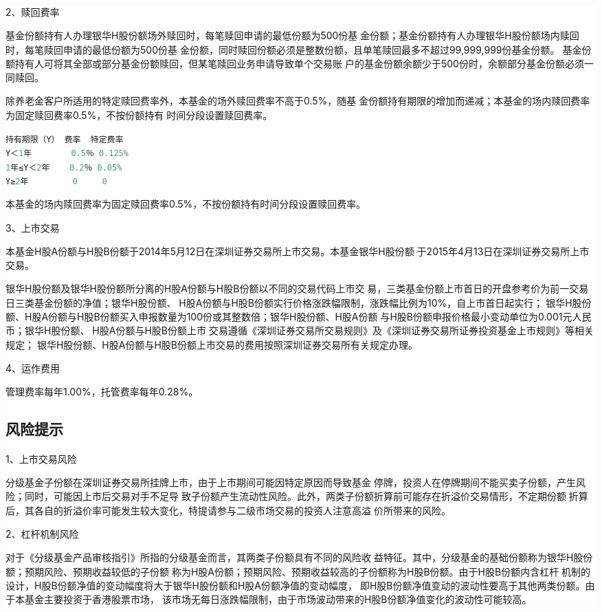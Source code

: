 2、赎回费率

基金份额持有人办理银华H股份额场外赎回时，每笔赎回申请的最低份额为500份基
金份额；基金份额持有人办理银华H股份额场内赎回时，每笔赎回申请的最低份额为500份基
金份额，同时赎回份额必须是整数份额，且单笔赎回最多不超过99,999,999份基金份额。 
基金份额持有人可将其全部或部分基金份额赎回，但某笔赎回业务申请导致单个交易账
户的基金份额余额少于500份时，余额部分基金份额必须一同赎回。 

除养老金客户所适用的特定赎回费率外，本基金的场外赎回费率不高于0.5%，随基
金份额持有期限的增加而递减；本基金的场内赎回费率为固定赎回费率0.5%，不按份额持有
时间分段设置赎回费率。

```c
持有期限（Y） 费率  特定费率
Y＜1年        0.5％ 0.125%
1年≤Y＜2年    0.2％ 0.05%
Y≥2年         0     0
```

本基金的场内赎回费率为固定赎回费率0.5%，不按份额持有时间分段设置赎回费率。

3、上市交易

本基金H股A份额与H股B份额于2014年5月12日在深圳证券交易所上市交易。本基金银华H股份额
于2015年4月13日在深圳证券交易所上市交易。 

银华H股份额及银华H股份额所分离的H股A份额与H股B份额以不同的交易代码上市交
易，三类基金份额上市首日的开盘参考价为前一交易日三类基金份额的净值；银华H股份额、
H股A份额与H股B份额实行价格涨跌幅限制，涨跌幅比例为10%，自上市首日起实行； 
银华H股份额、H股A份额与H股B份额买入申报数量为100份或其整数倍；银华H股份额、H股A份额
与H股B份额申报价格最小变动单位为0.001元人民币；银华H股份额、 H股A份额与H股B份额上市
交易遵循《深圳证券交易所交易规则》及《深圳证券交易所证券投资基金上市规则》等相关规定；
银华H股份额、H股A份额与H股B份额上市交易的费用按照深圳证券交易所有关规定办理。

4、运作费用

管理费率每年1.00%，托管费率每年0.28%。

## 风险提示

1、上市交易风险

分级基金子份额在深圳证券交易所挂牌上市，由于上市期间可能因特定原因而导致基金
停牌，投资人在停牌期间不能买卖子份额，产生风险；同时，可能因上市后交易对手不足导
致子份额产生流动性风险。此外，两类子份额折算前可能存在折溢价交易情形，不定期份额
折算后，其各自的折溢价率可能发生较大变化，特提请参与二级市场交易的投资人注意高溢
价所带来的风险。 

2、杠杆机制风险 

对于《分级基金产品审核指引》所指的分级基金而言，其两类子份额具有不同的风险收
益特征。其中，分级基金的基础份额称为银华H股份额；预期风险、预期收益较低的子份额
称为H股A份额；预期风险、预期收益较高的子份额称为H股B份额。由于H股B份额内含杠杆
机制的设计，H股B份额净值的变动幅度将大于银华H股份额和H股A份额净值的变动幅度，
即H股B份额净值变动的波动性要高于其他两类份额。由于本基金主要投资于香港股票市场，
该市场无每日涨跌幅限制，由于市场波动带来的H股B份额净值变化的波动性可能较高。
